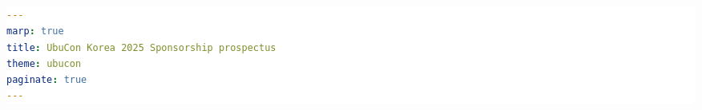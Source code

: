 ```yaml
---
marp: true
title: UbuCon Korea 2025 Sponsorship prospectus
theme: ubucon
paginate: true
---
```

<script src="https://unpkg.com/mermaid/dist/mermaid.min.js"></script>
<script>
  // Replaces <pre class="mermaid"> blocks with <img> blocks, to make mermaid render properly.
  // Preserves classes and styling so they can be used to fix sizing if necessary.

  mermaid.initialize({ startOnLoad: false });

  window.addEventListener('load', async function () {
    const mermaidEls = document.querySelectorAll('pre.mermaid');

    for (const el of mermaidEls) {
      const { svg } = await mermaid.render('asd', el.textContent);

      const img = document.createElement('img');
      img.setAttribute('src', `data:image/svg+xml;base64,${btoa(svg)}`);
      img.setAttribute('class', el.getAttribute('class'));
      img.setAttribute('style', el.getAttribute('style') || '');

      el.parentNode.replaceChild(img, el);
    }
  });
</script>

<style scoped>
    section {
        background-image: url(https://assets.ubuntu.com/v1/ed94a429-0000_suru-corner-fan--top-right-light.jpg);
        background-position: top right;
        background-size: 20rem 15rem;
        align-content: end;
        font-size: 40px;
    }
    h1 {
        font-size: 60px;
    }
</style>
